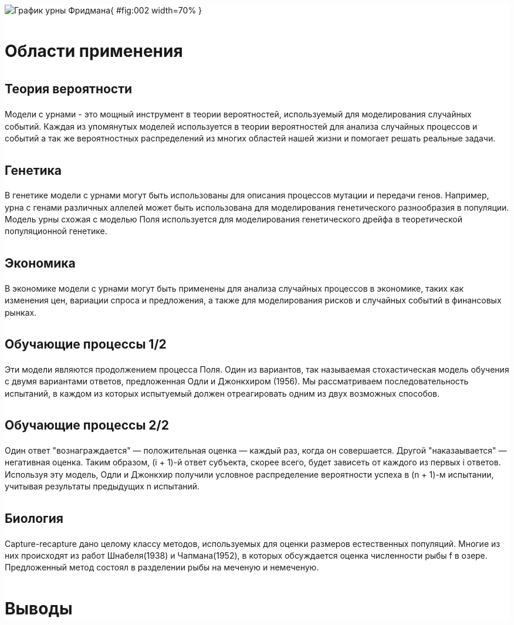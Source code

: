 ![График урны Фридмана](image/julia_balance.PNG){ #fig:002 width=70% }

# Области применения

## Теория вероятности
Модели с урнами - это мощный инструмент в теории вероятностей, используемый для моделирования случайных событий.
Каждая из упомянутых моделей используется в теории вероятностей для анализа случайных процессов и событий а так же вероятностных распределений
из многих областей нашей жизни и помогает решать реальные задачи.

## Генетика
В генетике модели с урнами могут быть использованы для описания процессов мутации и передачи генов. 
Например, урна с генами различных аллелей может быть использована для моделирования генетического разнообразия в популяции.
Модель урны схожая с моделью Поля используется для моделирования генетического дрейфа в теоретической популяционной генетике. 

## Экономика
В экономике модели с урнами могут быть применены для анализа случайных процессов в экономике, 
таких как изменения цен, вариации спроса и предложения, а также для моделирования рисков и случайных событий в финансовых рынках.

## Обучающие процессы 1/2
Эти модели являются продолжением процесса Поля. Один из вариантов, так называемая стохастическая модель обучения 
с двумя вариантами ответов, предложенная Одли и Джонкхиром (1956). Мы рассматриваем последовательность испытаний, 
в каждом из которых испытуемый должен отреагировать одним из двух возможных способов. 

## Обучающие процессы 2/2
Один ответ "вознаграждается" — положительная оценка — каждый раз, когда он совершается. 
Другой "наказаывается" — негативная оценка. Таким образом, (i + 1)-й ответ субъекта, скорее всего, будет зависеть от каждого из первых i ответов.
Используя эту модель, Одли и Джонкхир получили условное распределение вероятности успеха в (n + 1)-м испытании, учитывая результаты предыдущих n испытаний. 

## Биология
Capture-recapture дано целому классу методов, используемых для оценки размеров естественных популяций. 
Многие из них происходят из работ Шнабеля(1938) и Чапмана(1952), в которых обсуждается оценка численности рыбы f в озере. 
Предложенный метод состоял в разделении рыбы на меченую и немеченую.

# Выводы
